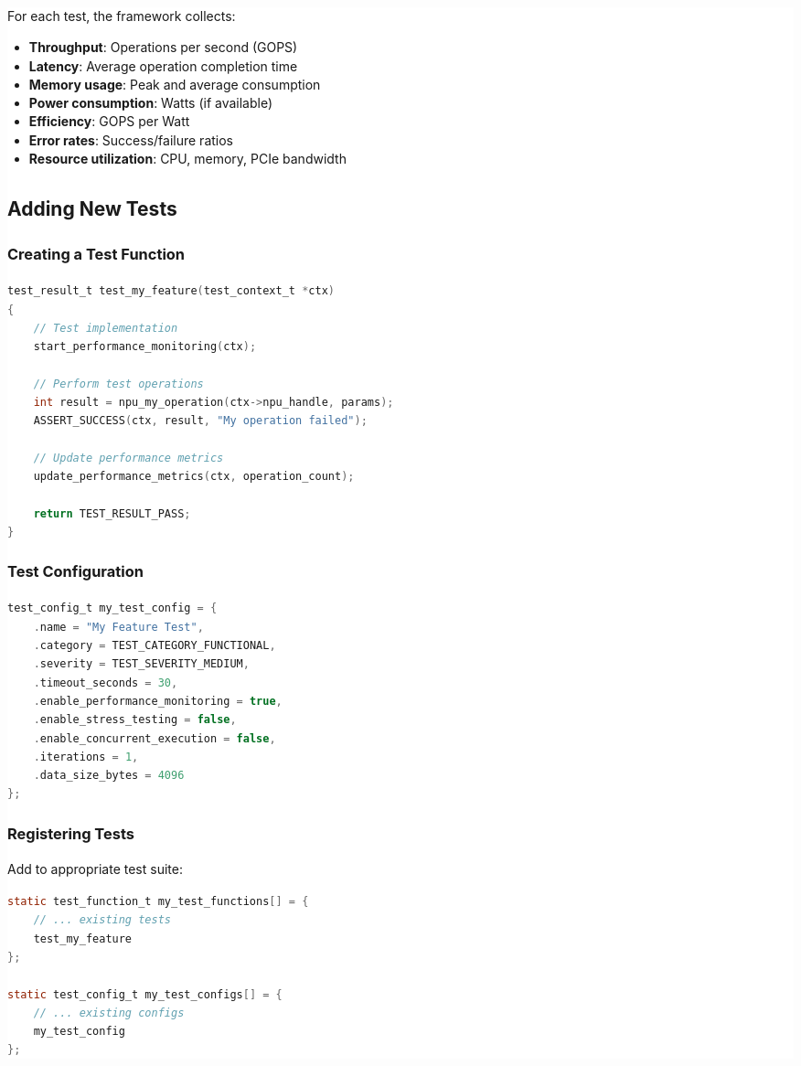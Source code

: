 For each test, the framework collects:

- **Throughput**: Operations per second (GOPS)
- **Latency**: Average operation completion time
- **Memory usage**: Peak and average consumption
- **Power consumption**: Watts (if available)
- **Efficiency**: GOPS per Watt
- **Error rates**: Success/failure ratios
- **Resource utilization**: CPU, memory, PCIe bandwidth

## Adding New Tests

### Creating a Test Function

```c
test_result_t test_my_feature(test_context_t *ctx)
{
    // Test implementation
    start_performance_monitoring(ctx);
    
    // Perform test operations
    int result = npu_my_operation(ctx->npu_handle, params);
    ASSERT_SUCCESS(ctx, result, "My operation failed");
    
    // Update performance metrics
    update_performance_metrics(ctx, operation_count);
    
    return TEST_RESULT_PASS;
}
```

### Test Configuration

```c
test_config_t my_test_config = {
    .name = "My Feature Test",
    .category = TEST_CATEGORY_FUNCTIONAL,
    .severity = TEST_SEVERITY_MEDIUM,
    .timeout_seconds = 30,
    .enable_performance_monitoring = true,
    .enable_stress_testing = false,
    .enable_concurrent_execution = false,
    .iterations = 1,
    .data_size_bytes = 4096
};
```

### Registering Tests

Add to appropriate test suite:

```c
static test_function_t my_test_functions[] = {
    // ... existing tests
    test_my_feature
};

static test_config_t my_test_configs[] = {
    // ... existing configs  
    my_test_config
};
```
